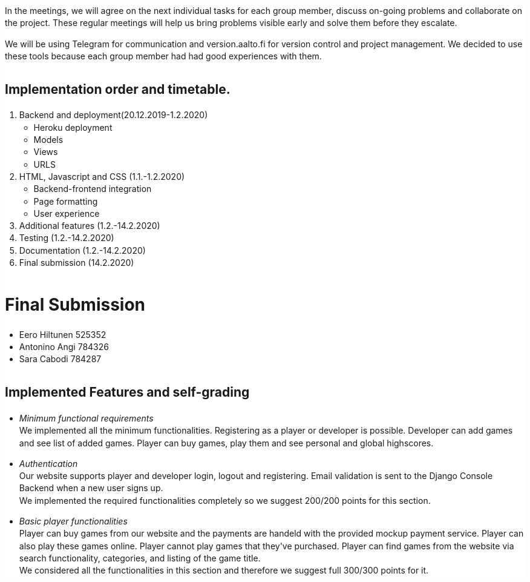 In the meetings, we will agree on the next individual tasks for each group member, discuss on-going problems and collaborate on the project. These regular meetings will help us bring problems visible early and solve them before they escalate.

We will be using Telegram for communication and version.aalto.fi for version control and project management. We decided to use these tools because each group member had had good experiences with them.

## Implementation order and timetable.

1. Backend and deployment(20.12.2019-1.2.2020)
    * Heroku deployment
    * Models
    * Views
    * URLS
2. HTML, Javascript and CSS (1.1.-1.2.2020)
    * Backend-frontend integration
    * Page formatting
    * User experience
4. Additional features (1.2.-14.2.2020)
5. Testing (1.2.-14.2.2020)
6. Documentation (1.2.-14.2.2020)
7. Final submission (14.2.2020)


# Final Submission

* Eero Hiltunen 525352 
* Antonino Angi 784326
* Sara Cabodi 784287

## Implemented Features and self-grading

* *Minimum functional requirements*  
    We implemented all the minimum functionalities. Registering as a player or developer is possible. Developer can add games and see list of added games. Player can buy games, play them and see personal and global highscores.

* *Authentication*   
    Our website supports player and developer login, logout and registering. Email validation is sent to the Django Console Backend when a new user signs up.  
    We implemented the required functionalities completely so we suggest 200/200 points for this section.

* *Basic player functionalities*  
    Player can buy games from our website and the payments are handeld with the provided mockup payment service. Player can also play these games online. 
    Player cannot play games that they've purchased. Player can find games from the website via search functionality, categories, and listing of the game title.  
    We considered all the functionalities in this section and therefore we suggest full 300/300 points for it.
